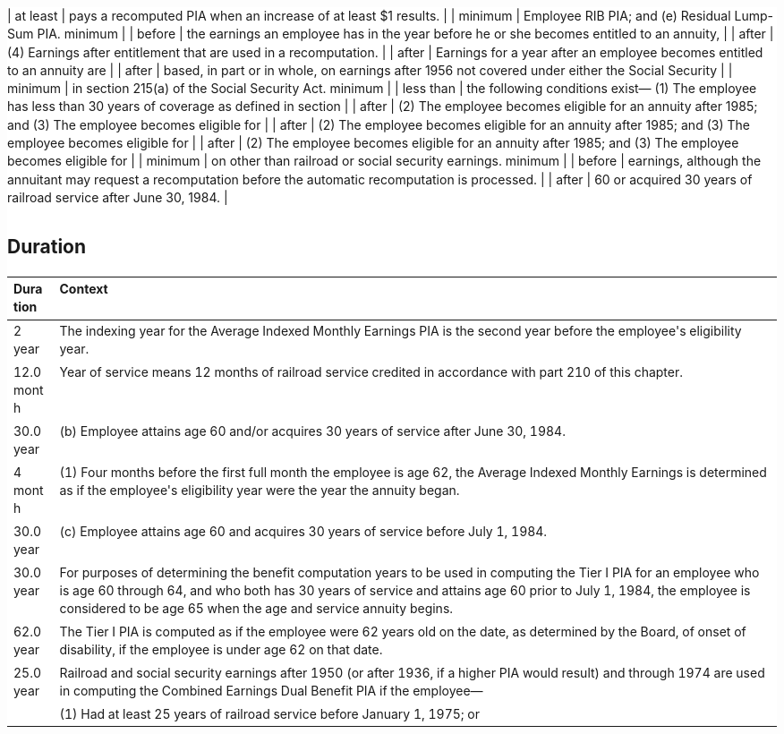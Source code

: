 | at least      | pays a recomputed PIA when an increase of at least  $1 results.                                                                      |
| minimum       | Employee RIB PIA; and (e) Residual Lump-Sum PIA. minimum                                                                             |
| before        | the earnings an employee has in the year before he or she becomes entitled to an annuity,                                            |
| after         | (4) Earnings  after  entitlement that are used in a recomputation.                                                                   |
| after         | Earnings for a year  after an employee becomes entitled to an annuity are                                                            |
| after         | based, in part or in whole, on earnings after 1956 not covered under either the Social Security                                      |
| minimum       | in section 215(a) of the Social Security Act. minimum                                                                                |
| less than     | the following conditions exist&#8212; (1) The employee has less than 30 years of coverage as defined in section                      |
| after         | (2) The employee becomes eligible for an annuity after 1985; and (3) The employee becomes eligible for                               |
| after         | (2) The employee becomes eligible for an annuity after 1985; and (3) The employee becomes eligible for                               |
| after         | (2) The employee becomes eligible for an annuity after 1985; and (3) The employee becomes eligible for                               |
| minimum       | on other than railroad or social security earnings. minimum                                                                          |
| before        | earnings, although the annuitant may request a recomputation before  the automatic recomputation is processed.                       |
| after         | 60 or acquired 30 years of railroad service after  June 30, 1984.                                                                    |


## Duration

| Duration   | Context                                                                                                                                                                                                                                                                                                               |
|:-----------|:----------------------------------------------------------------------------------------------------------------------------------------------------------------------------------------------------------------------------------------------------------------------------------------------------------------------|
| 2 year     | The indexing year for the Average Indexed Monthly Earnings PIA is the second year before the employee's eligibility year.                                                                                                                                                                                             |
| 12.0 month | Year of service means 12 months of railroad service credited in accordance with part 210 of this chapter.                                                                                                                                                                                                             |
| 30.0 year  | (b) Employee attains age 60 and/or acquires 30 years of service after June 30, 1984.                                                                                                                                                                                                                                  |
| 4 month    | (1) Four months before the first full month the employee is age 62, the Average Indexed Monthly Earnings is determined as if the employee's eligibility year were the year the annuity began.                                                                                                                         |
| 30.0 year  | (c) Employee attains age 60 and acquires 30 years of service before July 1, 1984.                                                                                                                                                                                                                                     |
| 30.0 year  | For purposes of determining the benefit computation years to be used in computing the Tier I PIA for an employee who is age 60 through 64, and who both has 30 years of service and attains age 60 prior to July 1, 1984, the employee is considered to be age 65 when the age and service annuity begins.            |
| 62.0 year  | The Tier I PIA is computed as if the employee were 62 years old on the date, as determined by the Board, of onset of disability, if the employee is under age 62 on that date.                                                                                                                                        |
| 25.0 year  | Railroad and social security earnings after 1950 (or after 1936, if a higher PIA would result) and through 1974 are used in computing the Combined Earnings Dual Benefit PIA if the employee&#8212;                                                                                                                   |
|            |               (1) Had at least 25 years of railroad service before January 1, 1975; or                                                                                                                                                                                                                                |